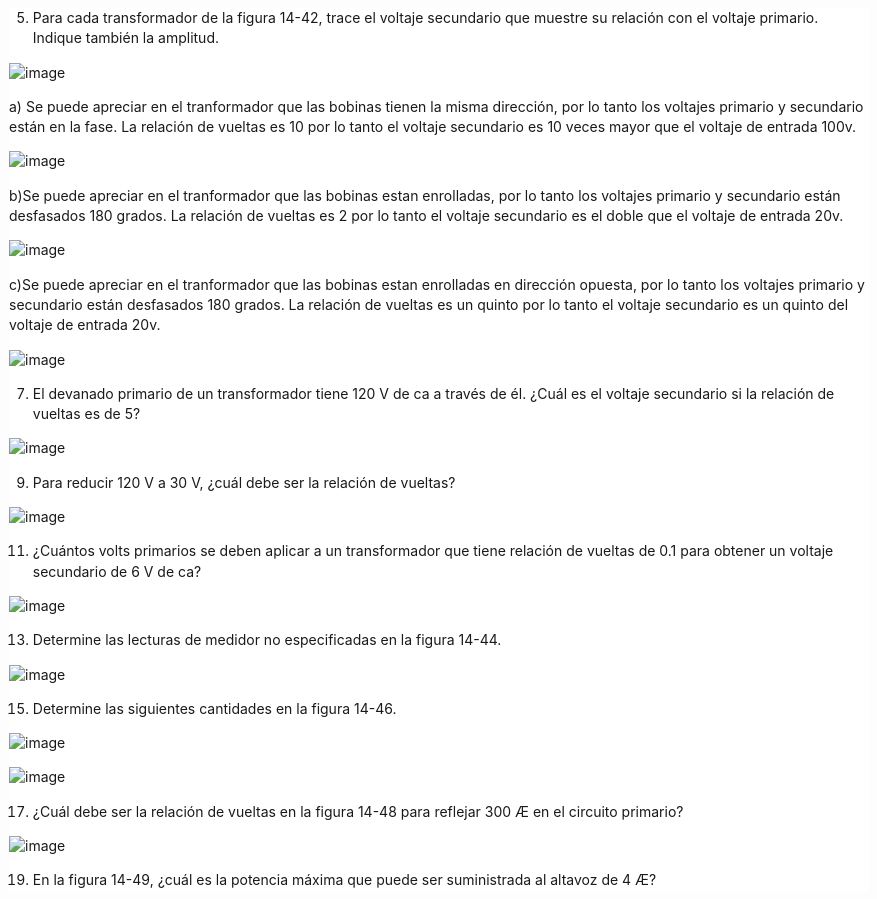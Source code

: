 5. Para cada transformador de la figura 14-42, trace el voltaje secundario que muestre su relación con el voltaje primario. Indique también la amplitud.

![image](https://user-images.githubusercontent.com/104911658/219959527-5cdad3d5-db31-4ac9-a00c-10acd46e5f84.png)

a) Se puede apreciar en el tranformador que las bobinas tienen la misma dirección, por lo tanto los voltajes primario y secundario están en la fase. La relación de vueltas es 10 por lo tanto el voltaje secundario es 10 veces mayor que el voltaje de entrada 100v.

![image](https://user-images.githubusercontent.com/104911658/219959550-8f1feb77-ef8d-4e52-8e75-775edae53a12.png)

b)Se puede apreciar en el tranformador que las bobinas estan enrolladas, por lo tanto los voltajes primario y secundario están desfasados 180 grados. La relación de vueltas es 2 por lo tanto el voltaje secundario es el doble que el voltaje de entrada 20v.

![image](https://user-images.githubusercontent.com/104911658/219959571-fc8f6844-74f3-48fd-a9c1-fdb8a2ec2237.png)

c)Se puede apreciar en el tranformador que las bobinas estan enrolladas en dirección opuesta, por lo tanto los voltajes primario y secundario están desfasados 180 grados. La relación de vueltas es un quinto por lo tanto el voltaje secundario es un quinto del voltaje de entrada 20v.

![image](https://user-images.githubusercontent.com/104911658/219959699-ca27219b-3405-476a-8f10-4be51c0132ca.png)

7. El devanado primario de un transformador tiene 120 V de ca a través de él. ¿Cuál es el voltaje secundario si la relación de vueltas es de 5?

![image](https://user-images.githubusercontent.com/104911658/219959738-db22920c-0f85-465e-b0ff-38d69ba67928.png)

9. Para reducir 120 V a 30 V, ¿cuál debe ser la relación de vueltas?

![image](https://user-images.githubusercontent.com/104911658/219959762-2d691a93-4a15-4c18-8f91-8be86654dca0.png)

11. ¿Cuántos volts primarios se deben aplicar a un transformador que tiene relación de vueltas de 0.1 para obtener un voltaje secundario de 6 V de ca?

![image](https://user-images.githubusercontent.com/104911658/219959840-b2845653-1356-49e1-9c1a-ca932c6e7bbb.png)

13. Determine las lecturas de medidor no especificadas en la figura 14-44.

![image](https://user-images.githubusercontent.com/104911658/219959871-84d46db7-d37e-4b63-9133-01482a659ba7.png)

15. Determine las siguientes cantidades en la figura 14-46.

![image](https://user-images.githubusercontent.com/104911658/219959981-df897b95-3e18-4647-8627-6dc0f7293d2e.png)

![image](https://user-images.githubusercontent.com/104911658/219959992-2434ece4-44c0-41c7-8eaf-108e38638028.png)

17. ¿Cuál debe ser la relación de vueltas en la figura 14-48 para reflejar 300 Æ en el circuito primario?

![image](https://user-images.githubusercontent.com/104911658/219960014-cd987432-b4be-47fb-b78e-984de8ec7686.png)

19. En la figura 14-49, ¿cuál es la potencia máxima que puede ser suministrada al altavoz de 4 Æ?
